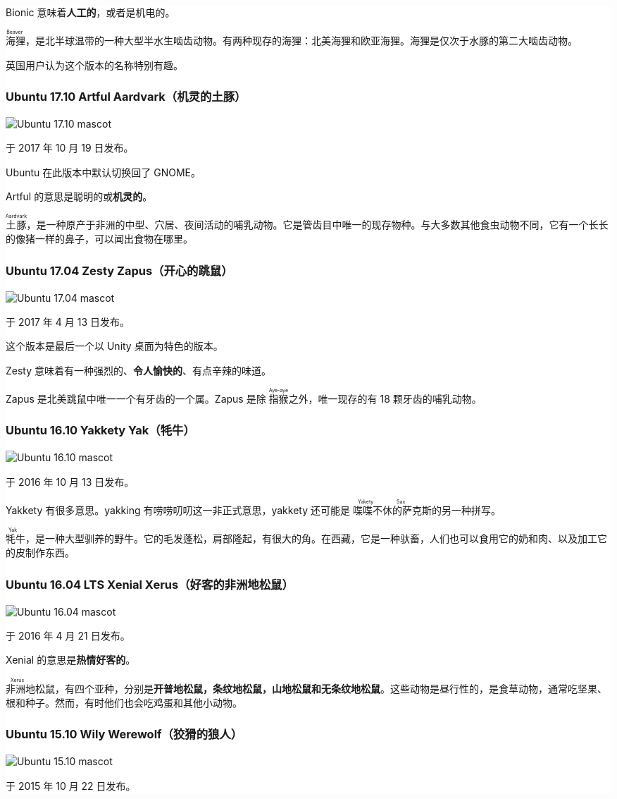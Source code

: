 Bionic 意味着**人工的**，或者是机电的。

<ruby>海狸<rt> Beaver </rt></ruby>，是北半球温带的一种大型半水生啮齿动物。有两种现存的海狸：北美海狸和欧亚海狸。海狸是仅次于水豚的第二大啮齿动物。

英国用户认为这个版本的名称特别有趣。

### Ubuntu 17.10 Artful Aardvark（机灵的土豚）

![Ubuntu 17.10 mascot][11]

于 2017 年 10 月 19 日发布。

Ubuntu 在此版本中默认切换回了 GNOME。

Artful 的意思是聪明的或**机灵的**。

<ruby>土豚<rt> Aardvark </rt></ruby>，是一种原产于非洲的中型、穴居、夜间活动的哺乳动物。它是管齿目中唯一的现存物种。与大多数其他食虫动物不同，它有一个长长的像猪一样的鼻子，可以闻出食物在哪里。

### Ubuntu 17.04 Zesty Zapus（开心的跳鼠）

![Ubuntu 17.04 mascot][12]

于 2017 年 4 月 13 日发布。

这个版本是最后一个以 Unity 桌面为特色的版本。

Zesty 意味着有一种强烈的、**令人愉快的**、有点辛辣的味道。

Zapus 是北美跳鼠中唯一一个有牙齿的一个属。Zapus 是除 <ruby>指猴<rt> Aye-aye </rt></ruby>之外，唯一现存的有 18 颗牙齿的哺乳动物。

### Ubuntu 16.10 Yakkety Yak（牦牛）

![Ubuntu 16.10 mascot][13]

于 2016 年 10 月 13 日发布。

Yakkety 有很多意思。yakking 有唠唠叨叨这一非正式意思，yakkety 还可能是 <ruby>喋喋不休的萨克斯<rt> Yakety Sax </rt></ruby>的另一种拼写。

<ruby>牦牛<rt> Yak </rt></ruby>，是一种大型驯养的野牛。它的毛发蓬松，肩部隆起，有很大的角。在西藏，它是一种驮畜，人们也可以食用它的奶和肉、以及加工它的皮制作东西。

### Ubuntu 16.04 LTS Xenial Xerus（好客的非洲地松鼠）

![Ubuntu 16.04 mascot][14]

于 2016 年 4 月 21 日发布。

Xenial 的意思是**热情好客的**。

<ruby>非洲地松鼠<rt> Xerus </rt></ruby>，有四个亚种，分别是**开普地松鼠，条纹地松鼠，山地松鼠和无条纹地松鼠**。这些动物是昼行性的，是食草动物，通常吃坚果、根和种子。然而，有时他们也会吃鸡蛋和其他小动物。

### Ubuntu 15.10 Wily Werewolf（狡猾的狼人）

![Ubuntu 15.10 mascot][15]

于 2015 年 10 月 22 日发布。


[#]: subject: "For the Love of Ubuntu: Here are the Mascots of All Ubuntu Releases"
[#]: via: "https://itsfoss.com/all-Ubuntu-mascots/"
[#]: author: "Abhishek Prakash https://itsfoss.com/author/abhishek/"
[#]: collector: "lkxed"
[#]: translator: "chai001125"
[#]: reviewer: " "
[#]: publisher: " "
[#]: url: " "
[a]: https://itsfoss.com/author/abhishek/
[b]: https://github.com/lkxed
[1]: https://itsfoss.com/Ubuntu-default-wallpapers-download/
[2]: https://itsfoss.com/wp-content/uploads/2022/05/Ubuntu-22-04-mascot.jpg
[3]: https://itsfoss.com/wp-content/uploads/2022/05/Ubuntu-21-10-mascot.jpg
[4]: https://itsfoss.com/wp-content/uploads/2022/05/Ubuntu-21-04-mascot.jpg
[5]: https://itsfoss.com/wp-content/uploads/2022/05/Ubuntu-20-10-mascot.jpg
[6]: https://itsfoss.com/wp-content/uploads/2022/05/Ubuntu-20-04-mascot-1.jpg
[7]: https://itsfoss.com/wp-content/uploads/2022/05/Ubuntu-19-10-mascot.jpg
[8]: https://itsfoss.com/wp-content/uploads/2022/05/Ubuntu-19-04-mascot.jpg
[9]: https://itsfoss.com/wp-content/uploads/2022/05/Ubuntu-18-10-mascot.jpg
[10]: https://itsfoss.com/wp-content/uploads/2022/05/Ubuntu-18-04-mascot.jpg
[11]: https://itsfoss.com/wp-content/uploads/2022/05/Ubuntu-17-10-mascot.jpg
[12]: https://itsfoss.com/wp-content/uploads/2022/05/Ubuntu-17-04-mascot.jpg
[13]: https://itsfoss.com/wp-content/uploads/2022/05/Ubuntu-16-10-mascot.jpg
[14]: https://itsfoss.com/wp-content/uploads/2022/05/Ubuntu-16-04-mascot.jpg
[15]: https://itsfoss.com/wp-content/uploads/2022/05/Ubuntu-15-10-mascot.jpg
[16]: https://itsfoss.com/wp-content/uploads/2022/05/Ubuntu-15-04-mascot.jpg
[17]: https://itsfoss.com/wp-content/uploads/2022/05/Ubuntu-14-10-mascot.jpg
[18]: https://itsfoss.com/wp-content/uploads/2022/05/Ubuntu-14-04-mascot.jpg
[19]: https://itsfoss.com/wp-content/uploads/2022/05/Ubuntu-13-10-mascot.jpg
[20]: https://itsfoss.com/wp-content/uploads/2022/05/Ubuntu-13-04-mascot.jpg
[21]: https://itsfoss.com/wp-content/uploads/2022/05/Ubuntu-12-10-mascot.jpg
[22]: https://itsfoss.com/wp-content/uploads/2022/05/Ubuntu-12-04-mascot.jpg
[23]: https://itsfoss.com/wp-content/uploads/2022/05/Ubuntu-11-10-mascot.jpg
[24]: https://itsfoss.com/wp-content/uploads/2022/05/Ubuntu-11-04-mascot.jpg
[25]: https://itsfoss.com/wp-content/uploads/2022/05/Ubuntu-10-10-mascot.jpg
[26]: https://itsfoss.com/wp-content/uploads/2022/05/Ubuntu-10-04-mascot.jpg
[27]: https://itsfoss.com/wp-content/uploads/2022/05/Ubuntu-9-10-mascot.jpg
[28]: https://itsfoss.com/wp-content/uploads/2022/05/Ubuntu-9-04-mascot.jpg
[29]: https://itsfoss.com/wp-content/uploads/2022/05/Ubuntu-8-10-mascot.jpg
[30]: https://itsfoss.com/wp-content/uploads/2022/05/Ubuntu-8-04-mascot.jpg
[31]: https://itsfoss.com/wp-content/uploads/2022/05/Ubuntu-7-10-mascot.jpg
[32]: https://itsfoss.com/wp-content/uploads/2022/05/Ubuntu-7-04-mascot.jpg
[33]: https://itsfoss.com/wp-content/uploads/2022/05/Ubuntu-6-10-mascot.jpg
[34]: https://itsfoss.com/wp-content/uploads/2022/05/Ubuntu-6-06-mascot.jpg
[35]: https://itsfoss.com/wp-content/uploads/2022/05/Ubuntu-5-10-mascot.jpg
[36]: https://itsfoss.com/wp-content/uploads/2022/05/Ubuntu-5-04-mascot.jpg
[37]: https://itsfoss.com/wp-content/uploads/2022/05/Ubuntu-4-10-mascot.jpg